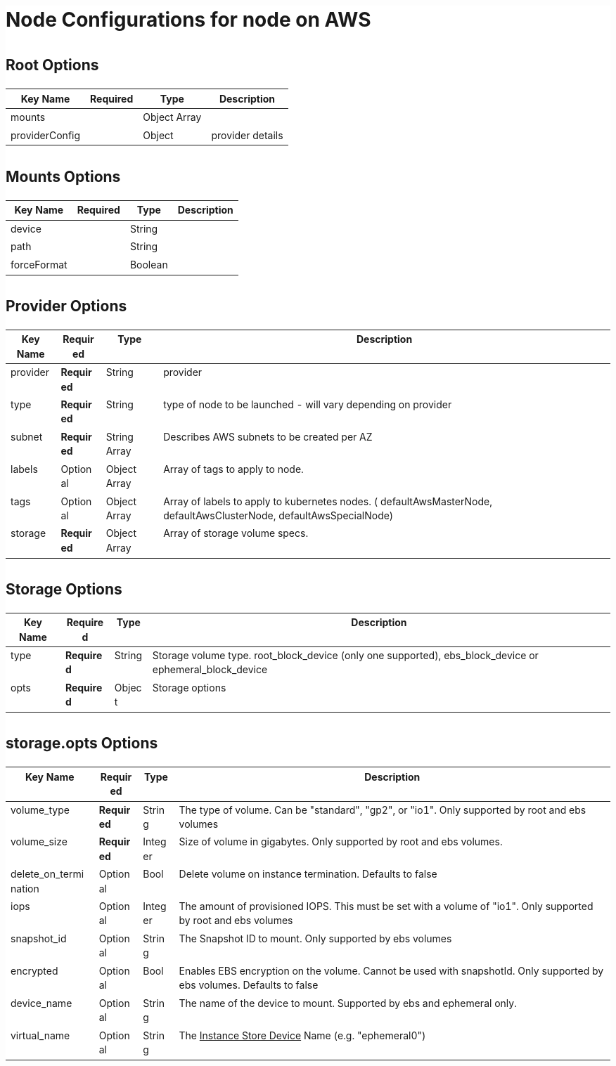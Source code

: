 # Node Configurations for node on AWS

## Root Options
| Key Name       | Required     | Type         | Description      |
| -------------- | ------------ | ----------   | ---------------- |
| mounts         |              | Object Array |                  |
| providerConfig |              | Object       | provider details |

## Mounts Options
| Key Name       | Required     | Type         | Description  |
| -------------- | ------------ | ----------   | ------------ |
| device         |              | String       |              |
| path           |              | String       |              |
| forceFormat    |              | Boolean      |              |

## Provider Options
| Key Name       | Required     | Type         | Description  |
| -------------- | ------------ | ----------   | ------------ |
| provider       | __Required__ | String       | provider     |
| type           | __Required__ | String       | type of node to be launched - will vary depending on provider |
| subnet         | __Required__ | String Array | Describes AWS subnets to be created per AZ |
| labels           |   Optional   | Object Array | Array of tags to apply to node. |
| tags           |   Optional   | Object Array | Array of labels to apply to kubernetes nodes. ( defaultAwsMasterNode, defaultAwsClusterNode, defaultAwsSpecialNode) |
| storage        | __Required__ | Object Array | Array of storage volume specs. |

## Storage Options
| Key Name | Required | Type | Description|
| --- | --- | --- | --- |
| type  | __Required__ | String | Storage volume type. root_block_device (only one supported), ebs_block_device or ephemeral_block_device |
| opts  | __Required__ | Object | Storage options |

## storage.opts Options
| Key Name | Required | Type | Description|
| --- | --- | --- | --- |
| volume_type | __Required__ | String | The type of volume. Can be "standard", "gp2", or "io1". Only supported by root and ebs volumes |
| volume_size | __Required__ | Integer | Size of volume in gigabytes. Only supported by root and ebs volumes. |
| delete_on_termination | Optional | Bool | Delete volume on instance termination. Defaults to false |
| iops | Optional | Integer | The amount of provisioned IOPS. This must be set with a volume of "io1". Only supported by root and ebs volumes |
| snapshot_id | Optional | String | The Snapshot ID to mount. Only supported by ebs volumes |
| encrypted | Optional | Bool | Enables EBS encryption on the volume. Cannot be used with snapshotId. Only supported by ebs volumes. Defaults to false |
| device_name | Optional | String | The name of the device to mount. Supported by ebs and ephemeral only. |
| virtual_name | Optional | String | The [Instance Store Device](https://docs.aws.amazon.com/AWSEC2/latest/UserGuide/InstanceStorage.html#InstanceStoreDeviceNames) Name (e.g. "ephemeral0") |
